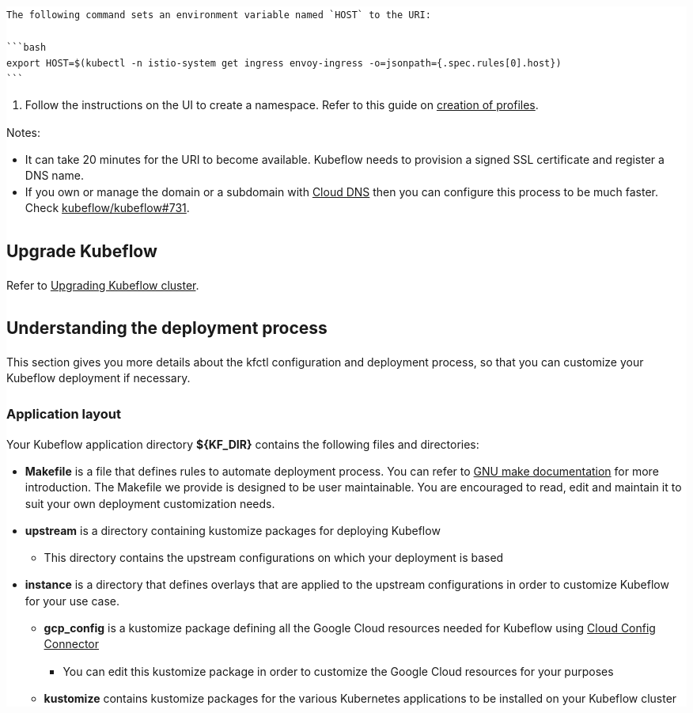     The following command sets an environment variable named `HOST` to the URI:

    ```bash
    export HOST=$(kubectl -n istio-system get ingress envoy-ingress -o=jsonpath={.spec.rules[0].host})
    ```

1. Follow the instructions on the UI to create a namespace. Refer to this guide on
  [creation of profiles](/docs/components/multi-tenancy/getting-started/#automatic-creation-of-profiles).

Notes:

* It can take 20 minutes for the URI to become available.
  Kubeflow needs to provision a signed SSL certificate and register a DNS
  name.
* If you own or manage the domain or a subdomain with
  [Cloud DNS](https://cloud.google.com/dns/docs/)
  then you can configure this process to be much faster.
  Check [kubeflow/kubeflow#731](https://github.com/kubeflow/kubeflow/issues/731).

## Upgrade Kubeflow

Refer to [Upgrading Kubeflow cluster](/docs/gke/deploy/upgrade#upgrading-kubeflow-cluster).

## Understanding the deployment process

This section gives you more details about the kfctl configuration and
deployment process, so that you can customize your Kubeflow deployment if
necessary.

### Application layout

Your Kubeflow application directory **${KF_DIR}** contains the following files and
directories:

* **Makefile** is a file that defines rules to automate deployment process. You can refer to [GNU make documentation](https://www.gnu.org/software/make/manual/make.html#Introduction) for more introduction. The Makefile we provide is designed to be user maintainable. You are encouraged to read, edit and maintain it to suit your own deployment customization needs.

* **upstream** is a directory containing kustomize packages for deploying Kubeflow

  * This directory contains the upstream configurations on which your deployment
    is based

* **instance** is a directory that defines overlays that are applied to the upstream
  configurations in order to customize Kubeflow for your use case.

  * **gcp_config** is a kustomize package defining all the Google Cloud resources needed for Kubeflow
    using [Cloud Config Connector](https://cloud.google.com/config-connector/docs/overview)

    * You can edit this kustomize package in order to customize the Google Cloud resources for
      your purposes

  * **kustomize** contains kustomize packages for the various Kubernetes applications
    to be installed on your Kubeflow cluster
